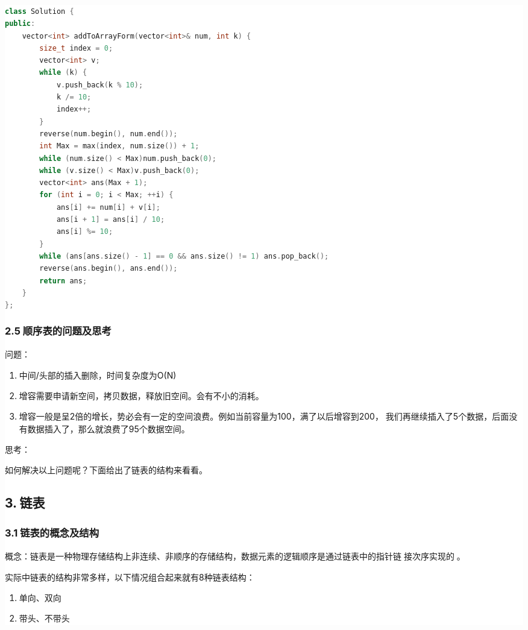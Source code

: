 ```cpp
class Solution {
public:
    vector<int> addToArrayForm(vector<int>& num, int k) {
        size_t index = 0;
        vector<int> v;
        while (k) {
            v.push_back(k % 10);
            k /= 10;
            index++;
        }
        reverse(num.begin(), num.end());
        int Max = max(index, num.size()) + 1;
        while (num.size() < Max)num.push_back(0);
        while (v.size() < Max)v.push_back(0);
        vector<int> ans(Max + 1);
        for (int i = 0; i < Max; ++i) {
            ans[i] += num[i] + v[i];
            ans[i + 1] = ans[i] / 10;
            ans[i] %= 10;
        }
        while (ans[ans.size() - 1] == 0 && ans.size() != 1) ans.pop_back();
        reverse(ans.begin(), ans.end());
        return ans;
    }
};
```

### 2.5 顺序表的问题及思考

问题：

1. 中间/头部的插入删除，时间复杂度为O(N)

2. 增容需要申请新空间，拷贝数据，释放旧空间。会有不小的消耗。

3. 增容一般是呈2倍的增长，势必会有一定的空间浪费。例如当前容量为100，满了以后增容到200，
我们再继续插入了5个数据，后面没有数据插入了，那么就浪费了95个数据空间。

思考：

如何解决以上问题呢？下面给出了链表的结构来看看。

## 3. 链表
### 3.1 链表的概念及结构
概念：链表是一种物理存储结构上非连续、非顺序的存储结构，数据元素的逻辑顺序是通过链表中的指针链
接次序实现的 。

实际中链表的结构非常多样，以下情况组合起来就有8种链表结构：

1. 单向、双向

2. 带头、不带头
